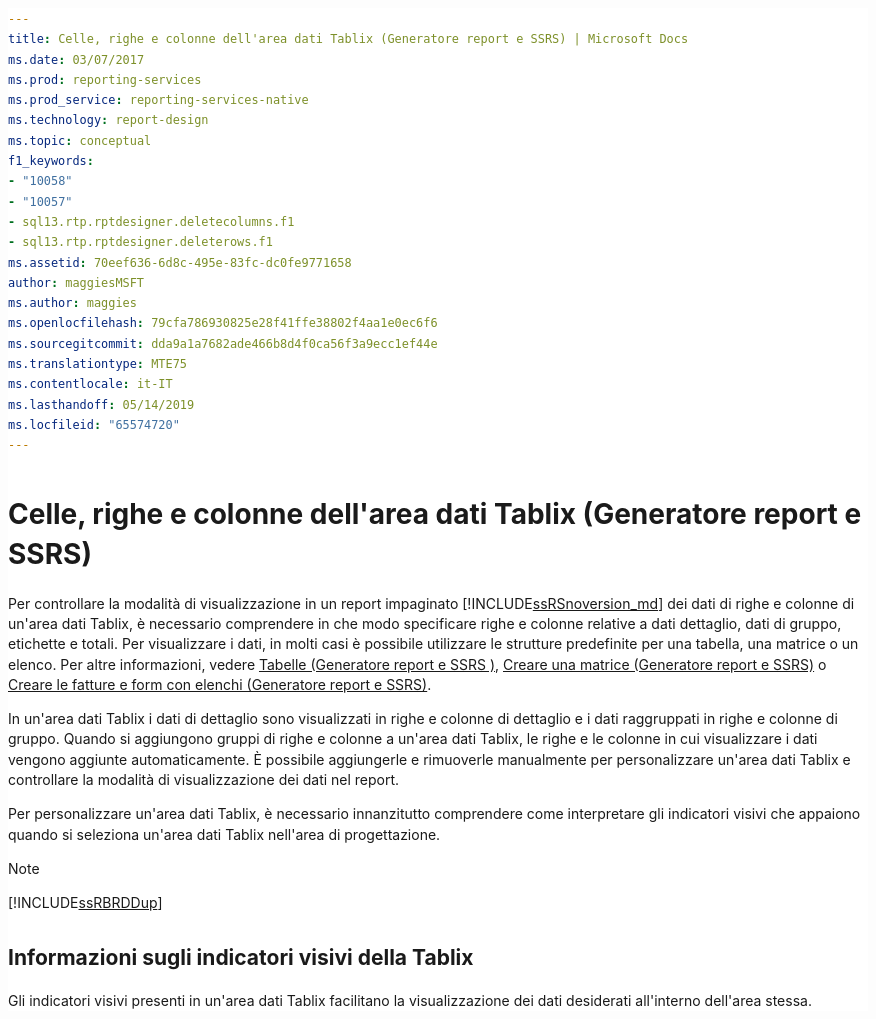 ```yaml
---
title: Celle, righe e colonne dell'area dati Tablix (Generatore report e SSRS) | Microsoft Docs
ms.date: 03/07/2017
ms.prod: reporting-services
ms.prod_service: reporting-services-native
ms.technology: report-design
ms.topic: conceptual
f1_keywords:
- "10058"
- "10057"
- sql13.rtp.rptdesigner.deletecolumns.f1
- sql13.rtp.rptdesigner.deleterows.f1
ms.assetid: 70eef636-6d8c-495e-83fc-dc0fe9771658
author: maggiesMSFT
ms.author: maggies
ms.openlocfilehash: 79cfa786930825e28f41ffe38802f4aa1e0ec6f6
ms.sourcegitcommit: dda9a1a7682ade466b8d4f0ca56f3a9ecc1ef44e
ms.translationtype: MTE75
ms.contentlocale: it-IT
ms.lasthandoff: 05/14/2019
ms.locfileid: "65574720"
---
```

# <a name="tablix-data-region-cells-rows-and-columns-report-builder-and-ssrs"></a>Celle, righe e colonne dell'area dati Tablix (Generatore report e SSRS)
  Per controllare la modalità di visualizzazione in un report impaginato [!INCLUDE[ssRSnoversion_md](../../includes/ssrsnoversion-md.md)] dei dati di righe e colonne di un'area dati Tablix, è necessario comprendere in che modo specificare righe e colonne relative a dati dettaglio, dati di gruppo, etichette e totali. Per visualizzare i dati, in molti casi è possibile utilizzare le strutture predefinite per una tabella, una matrice o un elenco. Per altre informazioni, vedere [Tabelle &#40;Generatore report e SSRS &#41;](../../reporting-services/report-design/tables-report-builder-and-ssrs.md),  [Creare una matrice (Generatore report e SSRS)](../../reporting-services/report-design/create-a-matrix-report-builder-and-ssrs.md) o [Creare le fatture e form con elenchi (Generatore report e SSRS)](../../reporting-services/report-design/create-invoices-and-forms-with-lists-report-builder-and-ssrs.md).  
  
 In un'area dati Tablix i dati di dettaglio sono visualizzati in righe e colonne di dettaglio e i dati raggruppati in righe e colonne di gruppo. Quando si aggiungono gruppi di righe e colonne a un'area dati Tablix, le righe e le colonne in cui visualizzare i dati vengono aggiunte automaticamente. È possibile aggiungerle e rimuoverle manualmente per personalizzare un'area dati Tablix e controllare la modalità di visualizzazione dei dati nel report.  
  
 Per personalizzare un'area dati Tablix, è necessario innanzitutto comprendere come interpretare gli indicatori visivi che appaiono quando si seleziona un'area dati Tablix nell'area di progettazione.  
  
> [!NOTE]  
>  [!INCLUDE[ssRBRDDup](../../includes/ssrbrddup-md.md)]  
  
## <a name="understanding-tablix-visual-cues"></a>Informazioni sugli indicatori visivi della Tablix  
 Gli indicatori visivi presenti in un'area dati Tablix facilitano la visualizzazione dei dati desiderati all'interno dell'area stessa.  
  